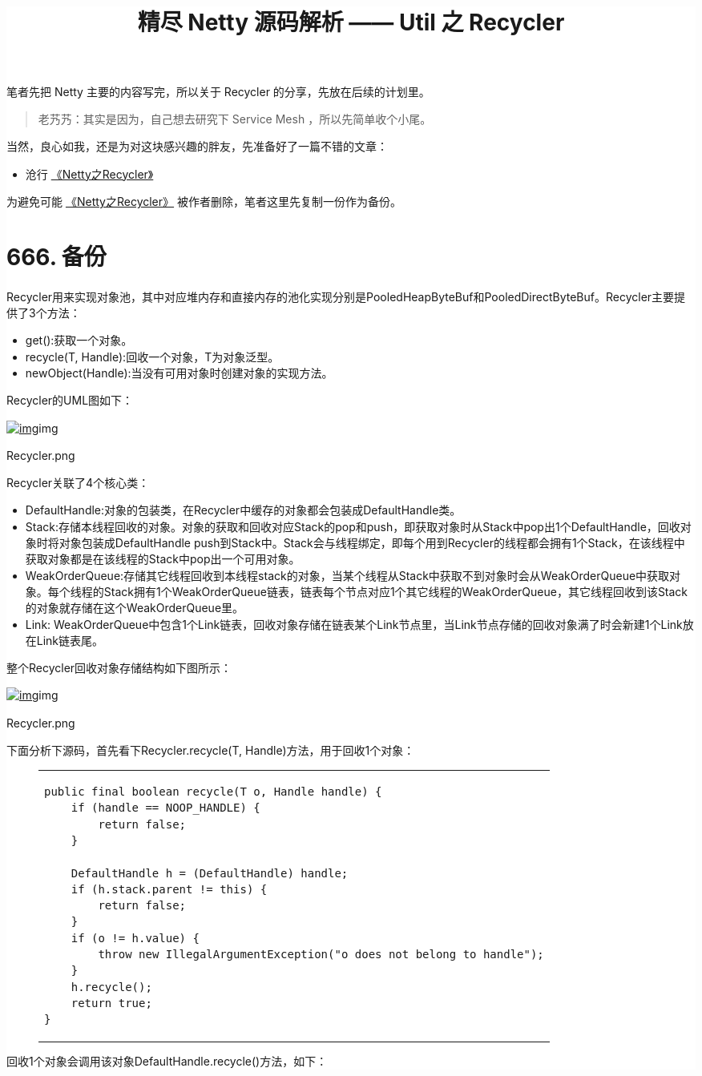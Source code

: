 <div class="article-inner">

<header class="article-header">

<h1 class="article-title" itemprop="name">
精尽 Netty 源码解析 —— Util 之 Recycler
</h1>

</header>

<div class="article-entry" itemprop="articleBody">



<p>笔者先把 Netty 主要的内容写完，所以关于 Recycler 的分享，先放在后续的计划里。</p>
<blockquote>
<p>老艿艿：其实是因为，自己想去研究下 Service Mesh ，所以先简单收个小尾。</p>
</blockquote>
<p>当然，良心如我，还是为对这块感兴趣的胖友，先准备好了一篇不错的文章：</p>
<ul>
<li>沧行 <a href="https://www.jianshu.com/p/4eab8450560c" rel="external nofollow noopener noreferrer" target="_blank">《Netty之Recycler》</a></li>
</ul>
<p>为避免可能 <a href="https://www.jianshu.com/p/4eab8450560c" rel="external nofollow noopener noreferrer" target="_blank">《Netty之Recycler》</a> 被作者删除，笔者这里先复制一份作为备份。</p>
<h1 id="666-备份"><a href="#666-备份" class="headerlink" title="666. 备份"></a>666. 备份</h1><p>Recycler用来实现对象池，其中对应堆内存和直接内存的池化实现分别是PooledHeapByteBuf和PooledDirectByteBuf。Recycler主要提供了3个方法：</p>
<ul>
<li>get():获取一个对象。</li>
<li>recycle(T, Handle):回收一个对象，T为对象泛型。</li>
<li>newObject(Handle):当没有可用对象时创建对象的实现方法。</li>
</ul>
<p>Recycler的UML图如下：</p>
<p><a href="https://upload-images.jianshu.io/upload_images/3751588-916c6baab07fa863.png?imageMogr2/auto-orient/strip%7CimageView2/2/w/1000/format/jpeg" title="img" class="fancybox" rel="article0"><img src="https:////upload-images.jianshu.io/upload_images/3751588-916c6baab07fa863.png?imageMogr2/auto-orient/strip%7CimageView2/2/w/1000/format/jpeg" alt="img"></a><span class="caption">img</span></p>
<p>Recycler.png</p>
<p>Recycler关联了4个核心类：</p>
<ul>
<li>DefaultHandle:对象的包装类，在Recycler中缓存的对象都会包装成DefaultHandle类。</li>
<li>Stack:存储本线程回收的对象。对象的获取和回收对应Stack的pop和push，即获取对象时从Stack中pop出1个DefaultHandle，回收对象时将对象包装成DefaultHandle push到Stack中。Stack会与线程绑定，即每个用到Recycler的线程都会拥有1个Stack，在该线程中获取对象都是在该线程的Stack中pop出一个可用对象。</li>
<li>WeakOrderQueue:存储其它线程回收到本线程stack的对象，当某个线程从Stack中获取不到对象时会从WeakOrderQueue中获取对象。每个线程的Stack拥有1个WeakOrderQueue链表，链表每个节点对应1个其它线程的WeakOrderQueue，其它线程回收到该Stack的对象就存储在这个WeakOrderQueue里。</li>
<li>Link: WeakOrderQueue中包含1个Link链表，回收对象存储在链表某个Link节点里，当Link节点存储的回收对象满了时会新建1个Link放在Link链表尾。</li>
</ul>
<p>整个Recycler回收对象存储结构如下图所示：</p>
<p><a href="https://upload-images.jianshu.io/upload_images/3751588-63236f0c4e59328d.png?imageMogr2/auto-orient/strip%7CimageView2/2/w/799/format/jpeg" title="img" class="fancybox" rel="article0"><img src="https:////upload-images.jianshu.io/upload_images/3751588-63236f0c4e59328d.png?imageMogr2/auto-orient/strip%7CimageView2/2/w/799/format/jpeg" alt="img"></a><span class="caption">img</span></p>
<p>Recycler.png</p>
<p>下面分析下源码，首先看下Recycler.recycle(T, Handle)方法，用于回收1个对象：</p>
<figure class="highlight java"><table><tbody><tr><td class="code"><pre><span class="line"><span class="function"><span class="keyword">public</span> <span class="keyword">final</span> <span class="keyword">boolean</span> <span class="title">recycle</span><span class="params">(T o, Handle handle)</span> </span>{</span><br><span class="line">    <span class="keyword">if</span> (handle == NOOP_HANDLE) {</span><br><span class="line">        <span class="keyword">return</span> <span class="keyword">false</span>;</span><br><span class="line">    }</span><br><span class="line"></span><br><span class="line">    DefaultHandle h = (DefaultHandle) handle;</span><br><span class="line">    <span class="keyword">if</span> (h.stack.parent != <span class="keyword">this</span>) {</span><br><span class="line">        <span class="keyword">return</span> <span class="keyword">false</span>;</span><br><span class="line">    }</span><br><span class="line">    <span class="keyword">if</span> (o != h.value) {</span><br><span class="line">        <span class="keyword">throw</span> <span class="keyword">new</span> IllegalArgumentException(<span class="string">"o does not belong to handle"</span>);</span><br><span class="line">    }</span><br><span class="line">    h.recycle();</span><br><span class="line">    <span class="keyword">return</span> <span class="keyword">true</span>;</span><br><span class="line">}</span><br></pre></td></tr></tbody></table></figure>
<p>回收1个对象会调用该对象DefaultHandle.recycle()方法，如下：</p>